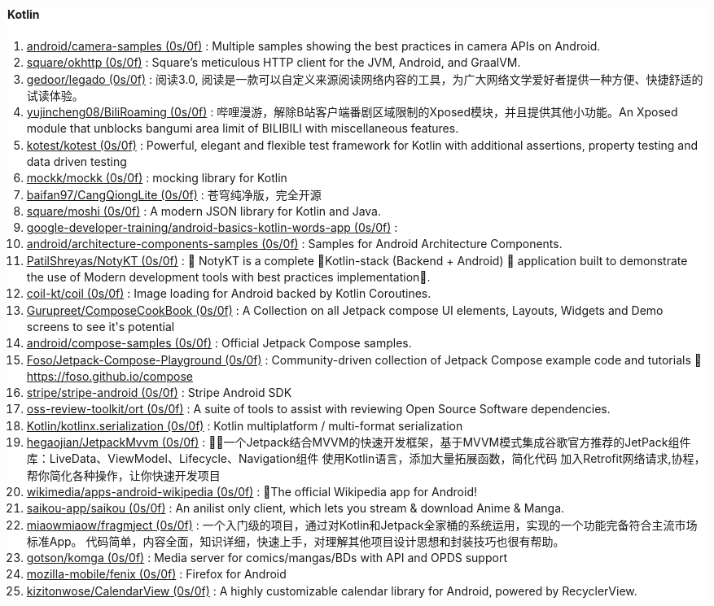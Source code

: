 #### Kotlin
1. [android/camera-samples (0s/0f)](https://github.com/android/camera-samples) : Multiple samples showing the best practices in camera APIs on Android.
2. [square/okhttp (0s/0f)](https://github.com/square/okhttp) : Square’s meticulous HTTP client for the JVM, Android, and GraalVM.
3. [gedoor/legado (0s/0f)](https://github.com/gedoor/legado) : 阅读3.0, 阅读是一款可以自定义来源阅读网络内容的工具，为广大网络文学爱好者提供一种方便、快捷舒适的试读体验。
4. [yujincheng08/BiliRoaming (0s/0f)](https://github.com/yujincheng08/BiliRoaming) : 哔哩漫游，解除B站客户端番剧区域限制的Xposed模块，并且提供其他小功能。An Xposed module that unblocks bangumi area limit of BILIBILI with miscellaneous features.
5. [kotest/kotest (0s/0f)](https://github.com/kotest/kotest) : Powerful, elegant and flexible test framework for Kotlin with additional assertions, property testing and data driven testing
6. [mockk/mockk (0s/0f)](https://github.com/mockk/mockk) : mocking library for Kotlin
7. [baifan97/CangQiongLite (0s/0f)](https://github.com/baifan97/CangQiongLite) : 苍穹纯净版，完全开源
8. [square/moshi (0s/0f)](https://github.com/square/moshi) : A modern JSON library for Kotlin and Java.
9. [google-developer-training/android-basics-kotlin-words-app (0s/0f)](https://github.com/google-developer-training/android-basics-kotlin-words-app) : 
10. [android/architecture-components-samples (0s/0f)](https://github.com/android/architecture-components-samples) : Samples for Android Architecture Components.
11. [PatilShreyas/NotyKT (0s/0f)](https://github.com/PatilShreyas/NotyKT) : 📒 NotyKT is a complete 💎Kotlin-stack (Backend + Android) 📱 application built to demonstrate the use of Modern development tools with best practices implementation🦸.
12. [coil-kt/coil (0s/0f)](https://github.com/coil-kt/coil) : Image loading for Android backed by Kotlin Coroutines.
13. [Gurupreet/ComposeCookBook (0s/0f)](https://github.com/Gurupreet/ComposeCookBook) : A Collection on all Jetpack compose UI elements, Layouts, Widgets and Demo screens to see it's potential
14. [android/compose-samples (0s/0f)](https://github.com/android/compose-samples) : Official Jetpack Compose samples.
15. [Foso/Jetpack-Compose-Playground (0s/0f)](https://github.com/Foso/Jetpack-Compose-Playground) : Community-driven collection of Jetpack Compose example code and tutorials 🚀 https://foso.github.io/compose
16. [stripe/stripe-android (0s/0f)](https://github.com/stripe/stripe-android) : Stripe Android SDK
17. [oss-review-toolkit/ort (0s/0f)](https://github.com/oss-review-toolkit/ort) : A suite of tools to assist with reviewing Open Source Software dependencies.
18. [Kotlin/kotlinx.serialization (0s/0f)](https://github.com/Kotlin/kotlinx.serialization) : Kotlin multiplatform / multi-format serialization
19. [hegaojian/JetpackMvvm (0s/0f)](https://github.com/hegaojian/JetpackMvvm) : 🐔🏀一个Jetpack结合MVVM的快速开发框架，基于MVVM模式集成谷歌官方推荐的JetPack组件库：LiveData、ViewModel、Lifecycle、Navigation组件 使用Kotlin语言，添加大量拓展函数，简化代码 加入Retrofit网络请求,协程，帮你简化各种操作，让你快速开发项目
20. [wikimedia/apps-android-wikipedia (0s/0f)](https://github.com/wikimedia/apps-android-wikipedia) : 📱The official Wikipedia app for Android!
21. [saikou-app/saikou (0s/0f)](https://github.com/saikou-app/saikou) : An anilist only client, which lets you stream & download Anime & Manga.
22. [miaowmiaow/fragmject (0s/0f)](https://github.com/miaowmiaow/fragmject) : 一个入门级的项目，通过对Kotlin和Jetpack全家桶的系统运用，实现的一个功能完备符合主流市场标准App。 代码简单，内容全面，知识详细，快速上手，对理解其他项目设计思想和封装技巧也很有帮助。
23. [gotson/komga (0s/0f)](https://github.com/gotson/komga) : Media server for comics/mangas/BDs with API and OPDS support
24. [mozilla-mobile/fenix (0s/0f)](https://github.com/mozilla-mobile/fenix) : Firefox for Android
25. [kizitonwose/CalendarView (0s/0f)](https://github.com/kizitonwose/CalendarView) : A highly customizable calendar library for Android, powered by RecyclerView.
